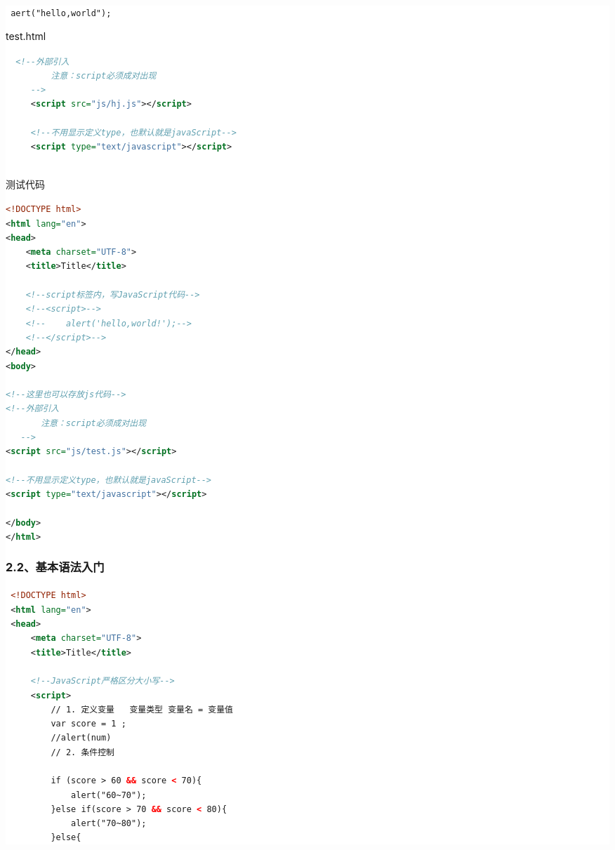 ```xml
 aert("hello,world");
```

test.html

```xml
  <!--外部引入
         注意：script必须成对出现
     -->
     <script src="js/hj.js"></script>
 
     <!--不用显示定义type，也默认就是javaScript-->
     <script type="text/javascript"></script>
 
```

测试代码

```xml
<!DOCTYPE html>
<html lang="en">
<head>
    <meta charset="UTF-8">
    <title>Title</title>

    <!--script标签内，写JavaScript代码-->
    <!--<script>-->
    <!--    alert('hello,world!');-->
    <!--</script>-->
</head>
<body>

<!--这里也可以存放js代码-->
<!--外部引入
       注意：script必须成对出现
   -->
<script src="js/test.js"></script>

<!--不用显示定义type，也默认就是javaScript-->
<script type="text/javascript"></script>

</body>
</html>
```

### **2.2、基本语法入门**

```xml
 <!DOCTYPE html>
 <html lang="en">
 <head>
     <meta charset="UTF-8">
     <title>Title</title>
 
     <!--JavaScript严格区分大小写-->
     <script>
         // 1. 定义变量   变量类型 变量名 = 变量值
         var score = 1 ;
         //alert(num)
         // 2. 条件控制
 
         if (score > 60 && score < 70){
             alert("60~70");
         }else if(score > 70 && score < 80){
             alert("70~80");
         }else{
```